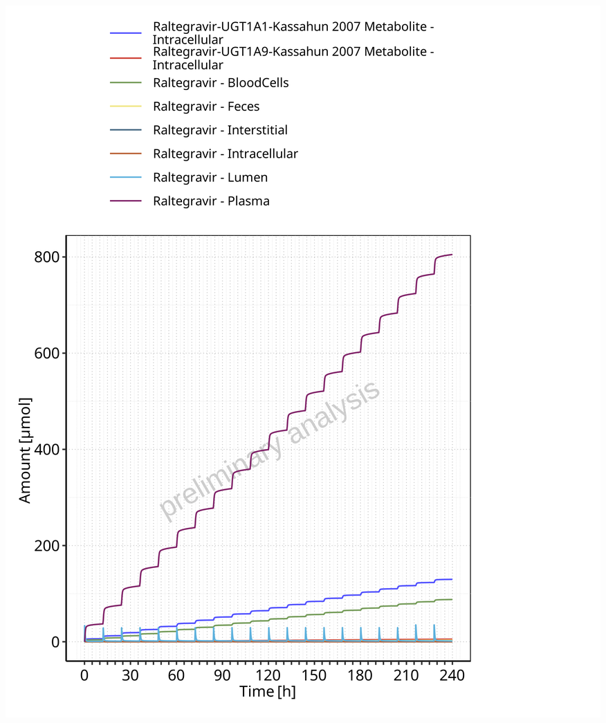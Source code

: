 ![](MassBalance/Raltegravir_100_mg_filmcoated_tablet_md-1_mass_balance_Raltegravir_100_mg_filmcoated_tablet_md.png)
